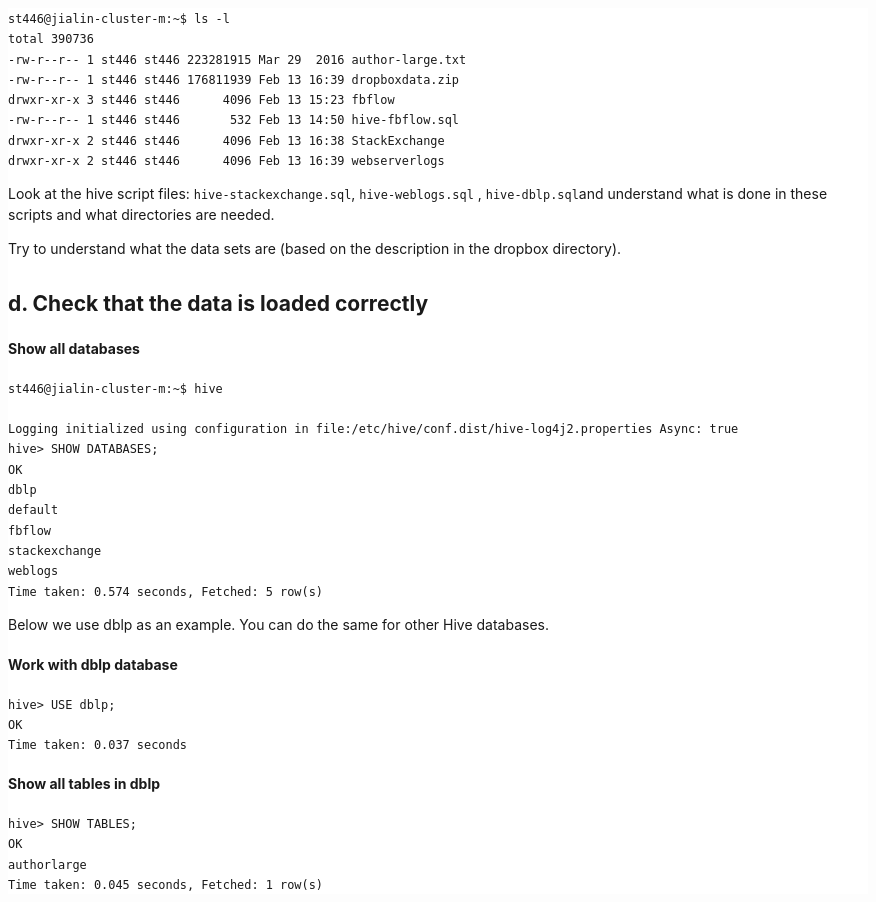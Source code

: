 ```
st446@jialin-cluster-m:~$ ls -l
total 390736
-rw-r--r-- 1 st446 st446 223281915 Mar 29  2016 author-large.txt
-rw-r--r-- 1 st446 st446 176811939 Feb 13 16:39 dropboxdata.zip
drwxr-xr-x 3 st446 st446      4096 Feb 13 15:23 fbflow
-rw-r--r-- 1 st446 st446       532 Feb 13 14:50 hive-fbflow.sql
drwxr-xr-x 2 st446 st446      4096 Feb 13 16:38 StackExchange
drwxr-xr-x 2 st446 st446      4096 Feb 13 16:39 webserverlogs
```

Look at the hive script files: `hive-stackexchange.sql`,  `hive-weblogs.sql` , `hive-dblp.sql`and understand what is done in these scripts and what directories are needed.

Try to understand what the data sets are (based on the description in the dropbox directory).

## d. Check that the data is loaded correctly

#### Show all databases

```
st446@jialin-cluster-m:~$ hive

Logging initialized using configuration in file:/etc/hive/conf.dist/hive-log4j2.properties Async: true
hive> SHOW DATABASES;
OK
dblp
default
fbflow
stackexchange
weblogs
Time taken: 0.574 seconds, Fetched: 5 row(s)
```

Below we use dblp as an example.
You can do the same for other Hive databases.

#### Work with  dblp database

```
hive> USE dblp;
OK
Time taken: 0.037 seconds
```

#### Show all tables in dblp

```
hive> SHOW TABLES;
OK
authorlarge
Time taken: 0.045 seconds, Fetched: 1 row(s)
```
